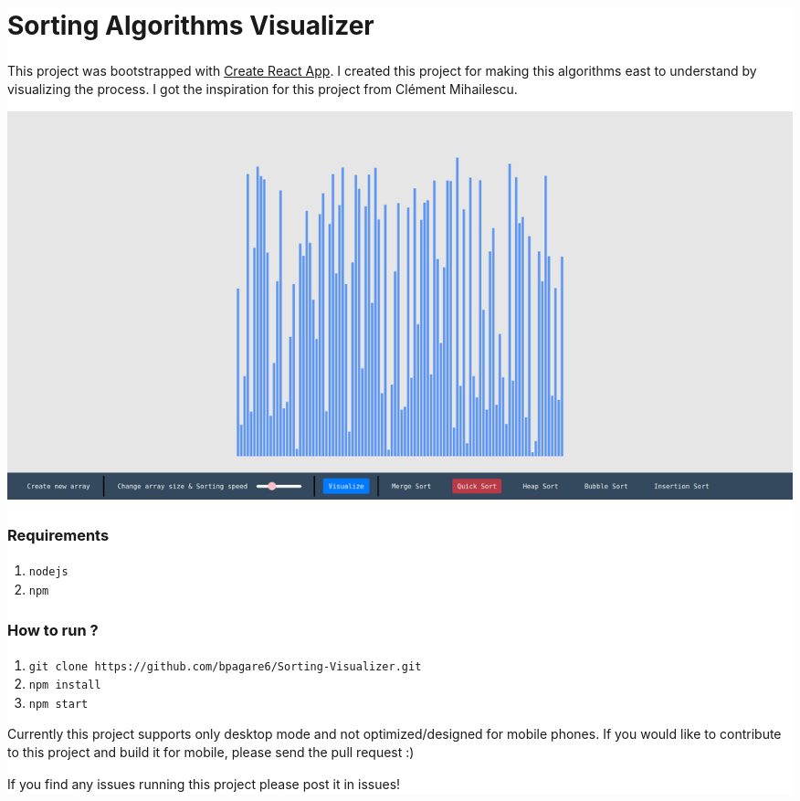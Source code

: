 # Sorting Algorithms Visualizer

This project was bootstrapped with [Create React App](https://github.com/facebook/create-react-app).
I created this project for making this algorithms east to understand by visualizing the process. I
got the inspiration for this project from Clément Mihailescu.

<img src="./public/output.png" alt="Sample Output" width="100%"/>

### Requirements
1. `nodejs`
2. `npm`

### How to run ?
1. `git clone https://github.com/bpagare6/Sorting-Visualizer.git`
2. `npm install`
3. `npm start`

Currently this project supports only desktop mode and not optimized/designed for mobile phones.
If you would like to contribute to this project and build it for mobile, please send the pull
request :)

If you find any issues running this project please post it in issues!